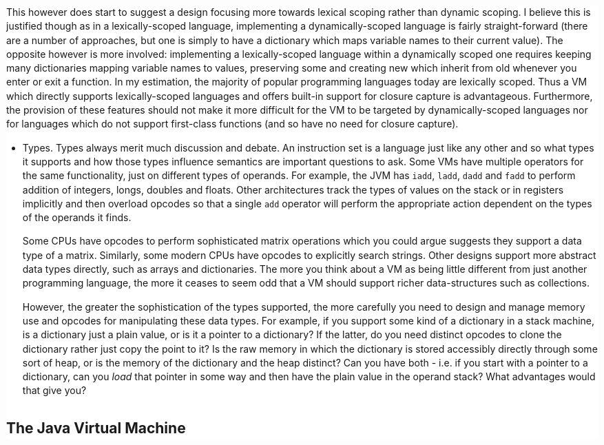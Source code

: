   This however does start to suggest a design focusing more towards
  lexical scoping rather than dynamic scoping. I believe this is
  justified though as in a lexically-scoped language, implementing a
  dynamically-scoped language is fairly straight-forward (there are a
  number of approaches, but one is simply to have a dictionary which
  maps variable names to their current value). The opposite however is
  more involved: implementing a lexically-scoped language within a
  dynamically scoped one requires keeping many dictionaries mapping
  variable names to values, preserving some and creating new which
  inherit from old whenever you enter or exit a function. In my
  estimation, the majority of popular programming languages today are
  lexically scoped. Thus a VM which directly supports lexically-scoped
  languages and offers built-in support for closure capture is
  advantageous. Furthermore, the provision of these features should
  not make it more difficult for the VM to be targeted by
  dynamically-scoped languages nor for languages which do not support
  first-class functions (and so have no need for closure capture).

* Types. Types always merit much discussion and debate. An instruction
  set is a language just like any other and so what types it supports
  and how those types influence semantics are important questions to
  ask. Some VMs have multiple operators for the same functionality,
  just on different types of operands. For example, the JVM has
  `iadd`, `ladd`, `dadd` and `fadd` to perform addition of integers,
  longs, doubles and floats. Other architectures track the types of
  values on the stack or in registers implicitly and then overload
  opcodes so that a single `add` operator will perform the appropriate
  action dependent on the types of the operands it finds.
  
  Some CPUs have opcodes to perform sophisticated matrix operations
  which you could argue suggests they support a data type of a
  matrix. Similarly, some modern CPUs have opcodes to explicitly
  search strings. Other designs support more abstract data types
  directly, such as arrays and dictionaries. The more you think about
  a VM as being little different from just another programming
  language, the more it ceases to seem odd that a VM should support
  richer data-structures such as collections.
  
  However, the greater the sophistication of the types supported, the
  more carefully you need to design and manage memory use and opcodes
  for manipulating these data types. For example, if you support some
  kind of a dictionary in a stack machine, is a dictionary just a
  plain value, or is it a pointer to a dictionary? If the latter, do
  you need distinct opcodes to clone the dictionary rather just copy
  the point to it? Is the raw memory in which the dictionary is stored
  accessibly directly through some sort of heap, or is the memory of
  the dictionary and the heap distinct? Can you have both - i.e. if
  you start with a pointer to a dictionary, can you *load* that
  pointer in some way and then have the plain value in the operand
  stack? What advantages would that give you?

## The Java Virtual Machine
